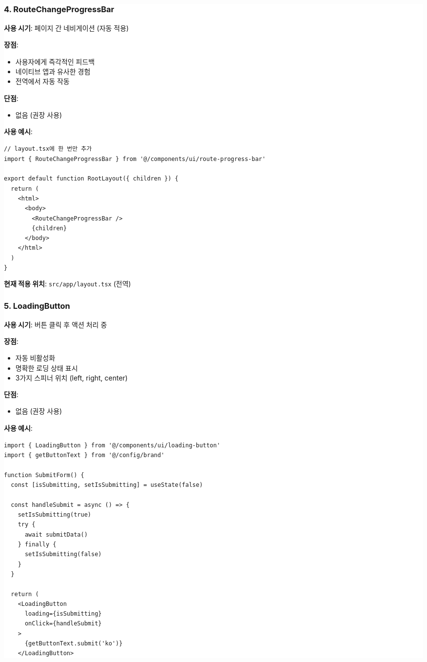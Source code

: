 ### 4. RouteChangeProgressBar

**사용 시기**: 페이지 간 네비게이션 (자동 적용)

**장점**:
- 사용자에게 즉각적인 피드백
- 네이티브 앱과 유사한 경험
- 전역에서 자동 작동

**단점**:
- 없음 (권장 사용)

**사용 예시**:
```tsx
// layout.tsx에 한 번만 추가
import { RouteChangeProgressBar } from '@/components/ui/route-progress-bar'

export default function RootLayout({ children }) {
  return (
    <html>
      <body>
        <RouteChangeProgressBar />
        {children}
      </body>
    </html>
  )
}
```

**현재 적용 위치**: `src/app/layout.tsx` (전역)

### 5. LoadingButton

**사용 시기**: 버튼 클릭 후 액션 처리 중

**장점**:
- 자동 비활성화
- 명확한 로딩 상태 표시
- 3가지 스피너 위치 (left, right, center)

**단점**:
- 없음 (권장 사용)

**사용 예시**:
```tsx
import { LoadingButton } from '@/components/ui/loading-button'
import { getButtonText } from '@/config/brand'

function SubmitForm() {
  const [isSubmitting, setIsSubmitting] = useState(false)

  const handleSubmit = async () => {
    setIsSubmitting(true)
    try {
      await submitData()
    } finally {
      setIsSubmitting(false)
    }
  }

  return (
    <LoadingButton
      loading={isSubmitting}
      onClick={handleSubmit}
    >
      {getButtonText.submit('ko')}
    </LoadingButton>
```